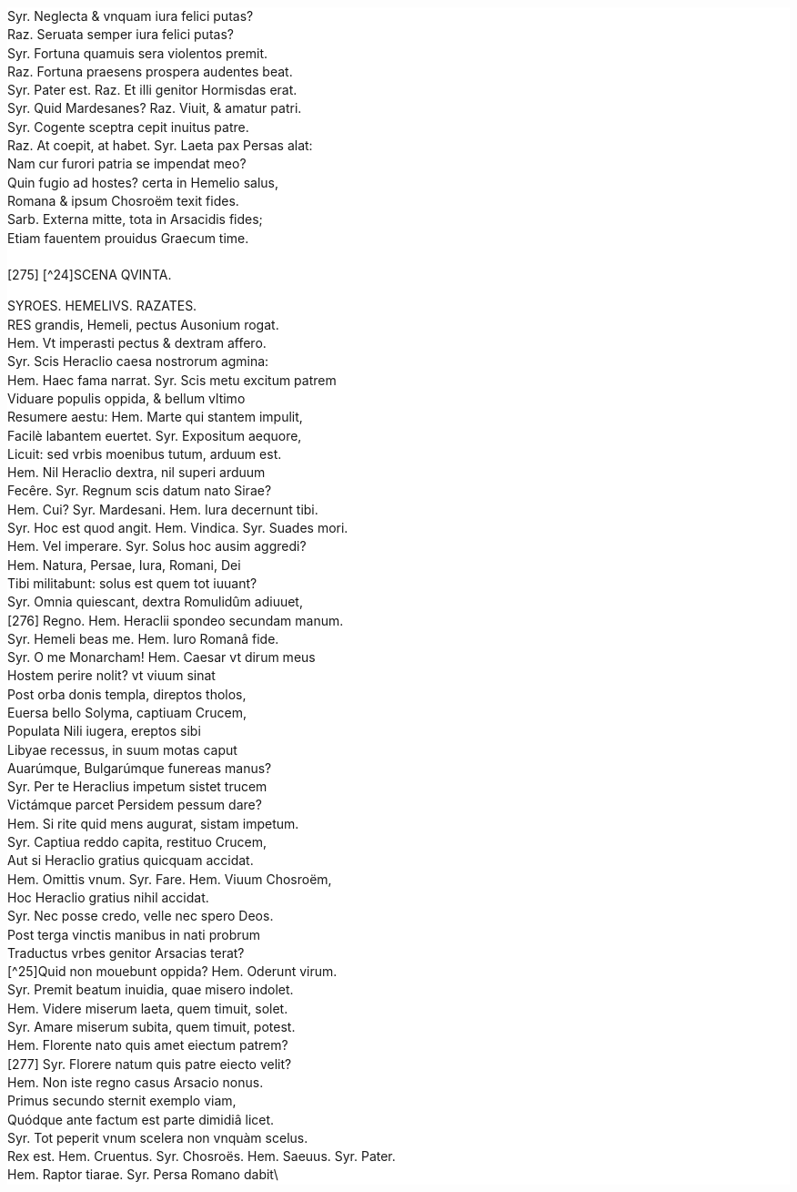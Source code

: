 Syr. Neglecta & vnquam iura felici putas?\
Raz. Seruata semper iura felici putas?\
Syr. Fortuna quamuis sera violentos premit.\
Raz. Fortuna praesens prospera audentes beat.\
Syr. Pater est. Raz. Et illi genitor Hormisdas erat.\
Syr. Quid Mardesanes? Raz. Viuit, & amatur patri.\
Syr. Cogente sceptra cepit inuitus patre.\
Raz. At coepit, at habet. Syr. Laeta pax Persas alat:\
Nam cur furori patria se impendat meo?\
Quin fugio ad hostes? certa in Hemelio salus,\
Romana & ipsum Chosroëm texit fides.\
Sarb. Externa mitte, tota in Arsacidis fides;\
Etiam fauentem prouidus Graecum time.\
\
\[275\] [^24]SCENA QVINTA.

SYROES. HEMELIVS. RAZATES.\
RES grandis, Hemeli, pectus Ausonium rogat.\
Hem. Vt imperasti pectus & dextram affero.\
Syr. Scis Heraclio caesa nostrorum agmina:\
Hem. Haec fama narrat. Syr. Scis metu excitum patrem\
Viduare populis oppida, & bellum vltimo\
Resumere aestu: Hem. Marte qui stantem impulit,\
Facilè labantem euertet. Syr. Expositum aequore,\
Licuit: sed vrbis moenibus tutum, arduum est.\
Hem. Nil Heraclio dextra, nil superi arduum\
Fecêre. Syr. Regnum scis datum nato Sirae?\
Hem. Cui? Syr. Mardesani. Hem. Iura decernunt tibi.\
Syr. Hoc est quod angit. Hem. Vindica. Syr. Suades mori.\
Hem. Vel imperare. Syr. Solus hoc ausim aggredi?\
Hem. Natura, Persae, Iura, Romani, Dei\
Tibi militabunt: solus est quem tot iuuant?\
Syr. Omnia quiescant, dextra Romulidûm adiuuet,\
\[276\] Regno. Hem. Heraclii spondeo secundam manum.\
Syr. Hemeli beas me. Hem. Iuro Romanâ fide.\
Syr. O me Monarcham! Hem. Caesar vt dirum meus\
Hostem perire nolit? vt viuum sinat\
Post orba donis templa, direptos tholos,\
Euersa bello Solyma, captiuam Crucem,\
Populata Nili iugera, ereptos sibi\
Libyae recessus, in suum motas caput\
Auarúmque, Bulgarúmque funereas manus?\
Syr. Per te Heraclius impetum sistet trucem\
Victámque parcet Persidem pessum dare?\
Hem. Si rite quid mens augurat, sistam impetum.\
Syr. Captiua reddo capita, restituo Crucem,\
Aut si Heraclio gratius quicquam accidat.\
Hem. Omittis vnum. Syr. Fare. Hem. Viuum Chosroëm,\
Hoc Heraclio gratius nihil accidat.\
Syr. Nec posse credo, velle nec spero Deos.\
Post terga vinctis manibus in nati probrum\
Traductus vrbes genitor Arsacias terat?\
[^25]Quid non mouebunt oppida? Hem. Oderunt virum.\
Syr. Premit beatum inuidia, quae misero indolet.\
Hem. Videre miserum laeta, quem timuit, solet.\
Syr. Amare miserum subita, quem timuit, potest.\
Hem. Florente nato quis amet eiectum patrem?\
\[277\] Syr. Florere natum quis patre eiecto velit?\
Hem. Non iste regno casus Arsacio nonus.\
Primus secundo sternit exemplo viam,\
Quódque ante factum est parte dimidiâ licet.\
Syr. Tot peperit vnum scelera non vnquàm scelus.\
Rex est. Hem. Cruentus. Syr. Chosroës. Hem. Saeuus. Syr. Pater.\
Hem. Raptor tiarae. Syr. Persa Romano dabit\